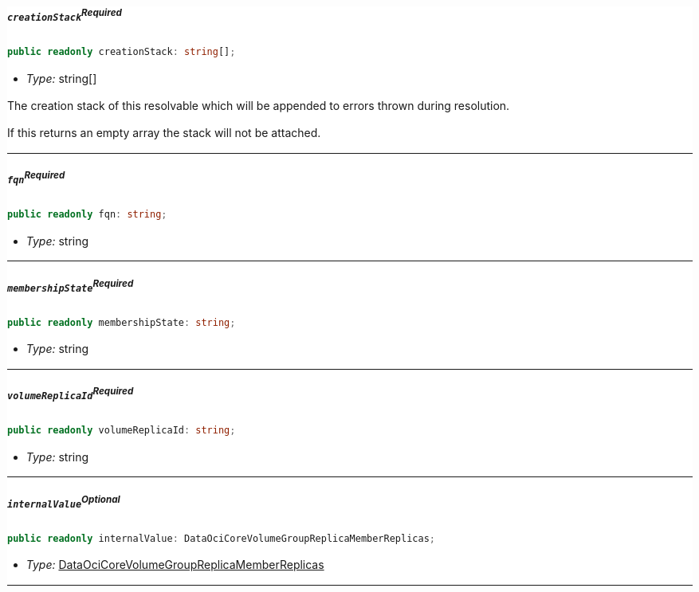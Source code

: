 
##### `creationStack`<sup>Required</sup> <a name="creationStack" id="rhizo-co-terraform-provider-oci.dataOciCoreVolumeGroupReplica.DataOciCoreVolumeGroupReplicaMemberReplicasOutputReference.property.creationStack"></a>

```typescript
public readonly creationStack: string[];
```

- *Type:* string[]

The creation stack of this resolvable which will be appended to errors thrown during resolution.

If this returns an empty array the stack will not be attached.

---

##### `fqn`<sup>Required</sup> <a name="fqn" id="rhizo-co-terraform-provider-oci.dataOciCoreVolumeGroupReplica.DataOciCoreVolumeGroupReplicaMemberReplicasOutputReference.property.fqn"></a>

```typescript
public readonly fqn: string;
```

- *Type:* string

---

##### `membershipState`<sup>Required</sup> <a name="membershipState" id="rhizo-co-terraform-provider-oci.dataOciCoreVolumeGroupReplica.DataOciCoreVolumeGroupReplicaMemberReplicasOutputReference.property.membershipState"></a>

```typescript
public readonly membershipState: string;
```

- *Type:* string

---

##### `volumeReplicaId`<sup>Required</sup> <a name="volumeReplicaId" id="rhizo-co-terraform-provider-oci.dataOciCoreVolumeGroupReplica.DataOciCoreVolumeGroupReplicaMemberReplicasOutputReference.property.volumeReplicaId"></a>

```typescript
public readonly volumeReplicaId: string;
```

- *Type:* string

---

##### `internalValue`<sup>Optional</sup> <a name="internalValue" id="rhizo-co-terraform-provider-oci.dataOciCoreVolumeGroupReplica.DataOciCoreVolumeGroupReplicaMemberReplicasOutputReference.property.internalValue"></a>

```typescript
public readonly internalValue: DataOciCoreVolumeGroupReplicaMemberReplicas;
```

- *Type:* <a href="#rhizo-co-terraform-provider-oci.dataOciCoreVolumeGroupReplica.DataOciCoreVolumeGroupReplicaMemberReplicas">DataOciCoreVolumeGroupReplicaMemberReplicas</a>

---




